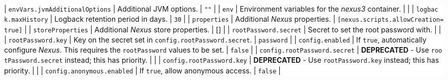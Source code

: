 | `envVars.jvmAdditionalOptions`            | Additional JVM options.                                                                                                                                                                                                                                                                                                                                                                                                                                                   | `""`                                 |
| `env`                                     | Environment variables for the _nexus3_ container.                                                                                                                                                                                                                                                                                                                                                                                                                         |                                      |
| `logback.maxHistory`                      | Logback retention period in days.                                                                                                                                                                                                                                                                                                                                                                                                                                         | `30`                                 |
| `properties`                              | Additional _Nexus_ properties.                                                                                                                                                                                                                                                                                                                                                                                                                                            | `[nexus.scripts.allowCreation=true]` |
| `storeProperties`                         | Additional _Nexus_ store properties.                                                                                                                                                                                                                                                                                                                                                                                                                                      | []                                   |
| `rootPassword.secret`                     | Secret to set the root password with.                                                                                                                                                                                                                                                                                                                                                                                                                                     |                                      |
| `rootPassword.key`                        | Key on the secret set in `config.rootPassword.secret`.                                                                                                                                                                                                                                                                                                                                                                                                                    | `password`                           |
| `config.enabled`                          | If `true`, automatically configure _Nexus_. This requires the `rootPassword` values to be set.                                                                                                                                                                                                                                                                                                                                                                            | `false`                              |
| `config.rootPassword.secret`              | **DEPRECATED** - Use `rootPassword.secret` instead; this has priority.                                                                                                                                                                                                                                                                                                                                                                                                    |                                      |
| `config.rootPassword.key`                 | **DEPRECATED** - Use `rootPassword.key` instead; this has priority.                                                                                                                                                                                                                                                                                                                                                                                                       |                                      |
| `config.anonymous.enabled`                | If `true`, allow anonymous access.                                                                                                                                                                                                                                                                                                                                                                                                                                        | `false`                              |